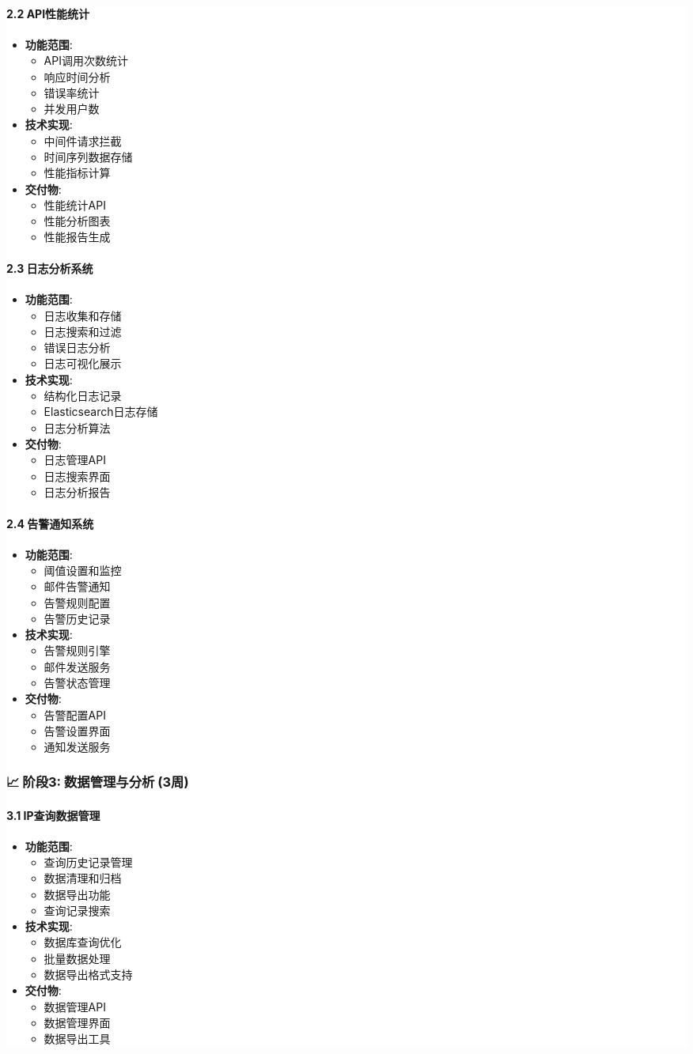 #### 2.2 API性能统计
- **功能范围**:
  - API调用次数统计
  - 响应时间分析
  - 错误率统计
  - 并发用户数
- **技术实现**:
  - 中间件请求拦截
  - 时间序列数据存储
  - 性能指标计算
- **交付物**:
  - 性能统计API
  - 性能分析图表
  - 性能报告生成

#### 2.3 日志分析系统
- **功能范围**:
  - 日志收集和存储
  - 日志搜索和过滤
  - 错误日志分析
  - 日志可视化展示
- **技术实现**:
  - 结构化日志记录
  - Elasticsearch日志存储
  - 日志分析算法
- **交付物**:
  - 日志管理API
  - 日志搜索界面
  - 日志分析报告

#### 2.4 告警通知系统
- **功能范围**:
  - 阈值设置和监控
  - 邮件告警通知
  - 告警规则配置
  - 告警历史记录
- **技术实现**:
  - 告警规则引擎
  - 邮件发送服务
  - 告警状态管理
- **交付物**:
  - 告警配置API
  - 告警设置界面
  - 通知发送服务

### 📈 阶段3: 数据管理与分析 (3周)

#### 3.1 IP查询数据管理
- **功能范围**:
  - 查询历史记录管理
  - 数据清理和归档
  - 数据导出功能
  - 查询记录搜索
- **技术实现**:
  - 数据库查询优化
  - 批量数据处理
  - 数据导出格式支持
- **交付物**:
  - 数据管理API
  - 数据管理界面
  - 数据导出工具
